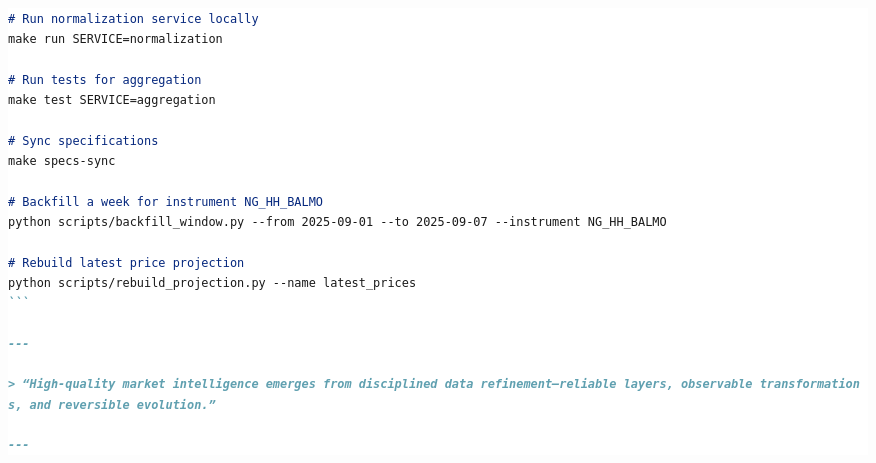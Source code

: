 ````markdown name=README.md
# Run normalization service locally
make run SERVICE=normalization

# Run tests for aggregation
make test SERVICE=aggregation

# Sync specifications
make specs-sync

# Backfill a week for instrument NG_HH_BALMO
python scripts/backfill_window.py --from 2025-09-01 --to 2025-09-07 --instrument NG_HH_BALMO

# Rebuild latest price projection
python scripts/rebuild_projection.py --name latest_prices
```

---

> “High-quality market intelligence emerges from disciplined data refinement—reliable layers, observable transformations, and reversible evolution.”

---
````
